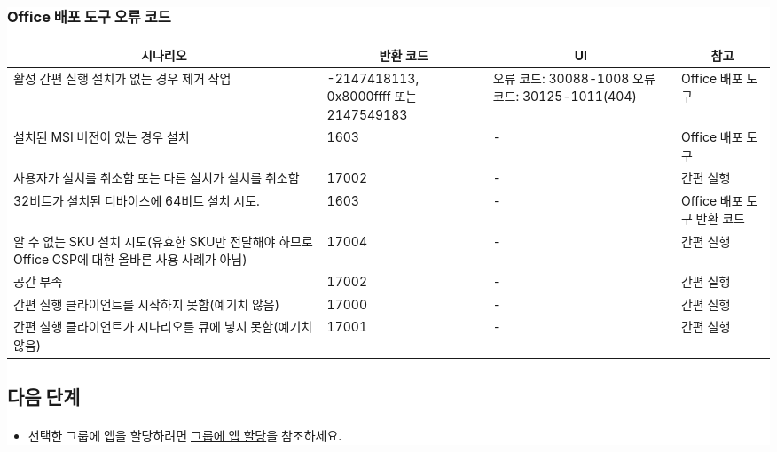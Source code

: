 
### <a name="office-deployment-tool-error-codes"></a>Office 배포 도구 오류 코드

| 시나리오 | 반환 코드 | UI | 참고 |
|------------------------------------------------------------------------------------------------------------------|---------------------------------------|----------------------------------------------------|------------------------------------|
| 활성 간편 실행 설치가 없는 경우 제거 작업 | -2147418113, 0x8000ffff 또는 2147549183 | 오류 코드: 30088-1008 오류 코드: 30125-1011(404) | Office 배포 도구 |
| 설치된 MSI 버전이 있는 경우 설치 | 1603 | - | Office 배포 도구 |
| 사용자가 설치를 취소함 또는 다른 설치가 설치를 취소함 | 17002 | - | 간편 실행 |
| 32비트가 설치된 디바이스에 64비트 설치 시도. | 1603 | - | Office 배포 도구 반환 코드 |
| 알 수 없는 SKU 설치 시도(유효한 SKU만 전달해야 하므로 Office CSP에 대한 올바른 사용 사례가 아님) | 17004 | - | 간편 실행 |
| 공간 부족 | 17002 | - | 간편 실행 |
| 간편 실행 클라이언트를 시작하지 못함(예기치 않음) | 17000 | - | 간편 실행 |
| 간편 실행 클라이언트가 시나리오를 큐에 넣지 못함(예기치 않음) | 17001 | - | 간편 실행 |

## <a name="next-steps"></a>다음 단계

- 선택한 그룹에 앱을 할당하려면 [그룹에 앱 할당](/intune-azure/manage-apps/deploy-apps)을 참조하세요.
